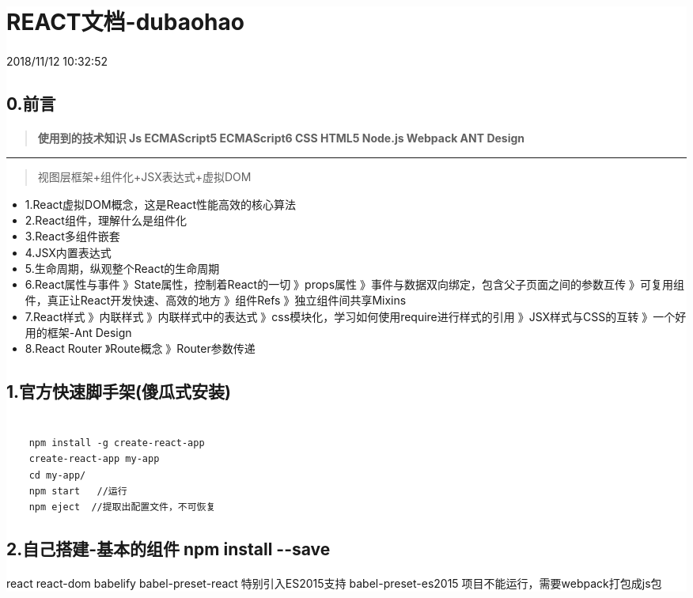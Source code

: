 # REACT文档-dubaohao
2018/11/12 10:32:52 

## 0.前言

>**使用到的技术知识
Js ECMAScript5 ECMAScript6 CSS HTML5
Node.js  Webpack
ANT Design**

<hr>

> 视图层框架+组件化+JSX表达式+虚拟DOM


- 1.React虚拟DOM概念，这是React性能高效的核心算法
- 2.React组件，理解什么是组件化
- 3.React多组件嵌套
- 4.JSX内置表达式
- 5.生命周期，纵观整个React的生命周期
- 6.React属性与事件
	》State属性，控制着React的一切
	》props属性
	》事件与数据双向绑定，包含父子页面之间的参数互传
	》可复用组件，真正让React开发快速、高效的地方
	》组件Refs
	》独立组件间共享Mixins
- 7.React样式
	》内联样式
	》内联样式中的表达式
	》css模块化，学习如何使用require进行样式的引用
	》JSX样式与CSS的互转
	》一个好用的框架-Ant Design
- 8.React Router
	》Route概念
	》Router参数传递

## 1.官方快速脚手架(傻瓜式安装)
```

	npm install -g create-react-app
	create-react-app my-app
	cd my-app/
	npm start	//运行
	npm eject  //提取出配置文件，不可恢复
```

## 2.自己搭建-基本的组件 npm install --save
react 
react-dom 
babelify 
babel-preset-react
特别引入ES2015支持
babel-preset-es2015 
项目不能运行，需要webpack打包成js包
